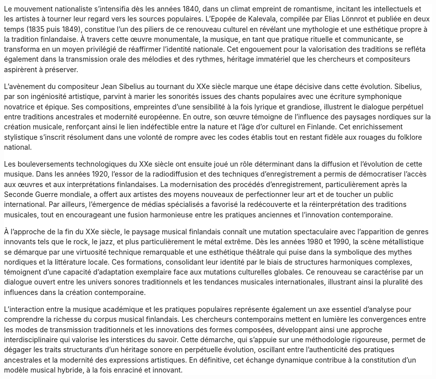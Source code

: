 Le mouvement nationaliste s’intensifia dès les années 1840, dans un climat empreint de romantisme,
incitant les intellectuels et les artistes à tourner leur regard vers les sources populaires.
L’Epopée de Kalevala, compilée par Elias Lönnrot et publiée en deux temps (1835 puis 1849),
constitue l’un des piliers de ce renouveau culturel en révélant une mythologie et une esthétique
propre à la tradition finlandaise. À travers cette œuvre monumentale, la musique, en tant que
pratique rituelle et communicante, se transforma en un moyen privilégié de réaffirmer l’identité
nationale. Cet engouement pour la valorisation des traditions se refléta également dans la
transmission orale des mélodies et des rythmes, héritage immatériel que les chercheurs et
compositeurs aspirèrent à préserver.

L’avènement du compositeur Jean Sibelius au tournant du XXe siècle marque une étape décisive dans
cette évolution. Sibelius, par son ingéniosité artistique, parvint à marier les sonorités issues des
chants populaires avec une écriture symphonique novatrice et épique. Ses compositions, empreintes
d’une sensibilité à la fois lyrique et grandiose, illustrent le dialogue perpétuel entre traditions
ancestrales et modernité européenne. En outre, son œuvre témoigne de l’influence des paysages
nordiques sur la création musicale, renforçant ainsi le lien indéfectible entre la nature et l’âge
d’or culturel en Finlande. Cet enrichissement stylistique s’inscrit résolument dans une volonté de
rompre avec les codes établis tout en restant fidèle aux rouages du folklore national.

Les bouleversements technologiques du XXe siècle ont ensuite joué un rôle déterminant dans la
diffusion et l’évolution de cette musique. Dans les années 1920, l’essor de la radiodiffusion et des
techniques d’enregistrement a permis de démocratiser l’accès aux œuvres et aux interprétations
finlandaises. La modernisation des procédés d’enregistrement, particulièrement après la Seconde
Guerre mondiale, a offert aux artistes des moyens nouveaux de perfectionner leur art et de toucher
un public international. Par ailleurs, l’émergence de médias spécialisés a favorisé la redécouverte
et la réinterprétation des traditions musicales, tout en encourageant une fusion harmonieuse entre
les pratiques anciennes et l’innovation contemporaine.

À l’approche de la fin du XXe siècle, le paysage musical finlandais connaît une mutation
spectaculaire avec l’apparition de genres innovants tels que le rock, le jazz, et plus
particulièrement le métal extrême. Dès les années 1980 et 1990, la scène métallistique se démarque
par une virtuosité technique remarquable et une esthétique théâtrale qui puise dans la symbolique
des mythes nordiques et la littérature locale. Ces formations, consolidant leur identité par le
biais de structures harmoniques complexes, témoignent d’une capacité d’adaptation exemplaire face
aux mutations culturelles globales. Ce renouveau se caractérise par un dialogue ouvert entre les
univers sonores traditionnels et les tendances musicales internationales, illustrant ainsi la
pluralité des influences dans la création contemporaine.

L’interaction entre la musique académique et les pratiques populaires représente également un axe
essentiel d’analyse pour comprendre la richesse du corpus musical finlandais. Les chercheurs
contemporains mettent en lumière les convergences entre les modes de transmission traditionnels et
les innovations des formes composées, développant ainsi une approche interdisciplinaire qui valorise
les interstices du savoir. Cette démarche, qui s’appuie sur une méthodologie rigoureuse, permet de
dégager les traits structurants d’un héritage sonore en perpétuelle évolution, oscillant entre
l’authenticité des pratiques ancestrales et la modernité des expressions artistiques. En définitive,
cet échange dynamique contribue à la constitution d’un modèle musical hybride, à la fois enraciné et
innovant.
